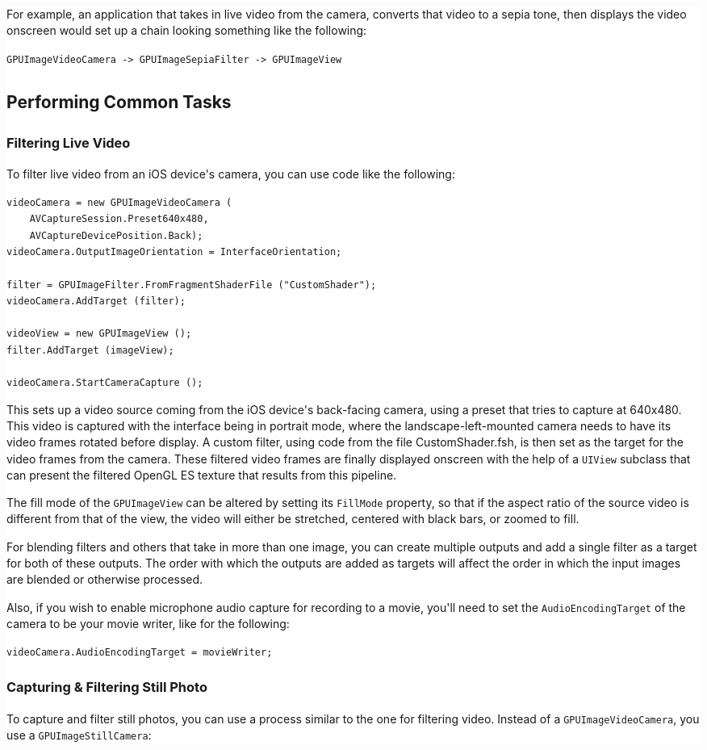For example, an application that takes in live video from the camera, converts 
that video to a sepia tone, then displays the video onscreen would set up a 
chain looking something like the following:

    GPUImageVideoCamera -> GPUImageSepiaFilter -> GPUImageView

## Performing Common Tasks

### Filtering Live Video

To filter live video from an iOS device's camera, you can use code like the 
following:

    videoCamera = new GPUImageVideoCamera (
        AVCaptureSession.Preset640x480,
        AVCaptureDevicePosition.Back);
    videoCamera.OutputImageOrientation = InterfaceOrientation;
    
    filter = GPUImageFilter.FromFragmentShaderFile ("CustomShader");
    videoCamera.AddTarget (filter);
    
    videoView = new GPUImageView ();
    filter.AddTarget (imageView);
    
    videoCamera.StartCameraCapture ();

This sets up a video source coming from the iOS device's back-facing camera, 
using a preset that tries to capture at 640x480. This video is captured with 
the interface being in portrait mode, where the landscape-left-mounted camera 
needs to have its video frames rotated before display. A custom filter, using 
code from the file CustomShader.fsh, is then set as the target for the video 
frames from the camera. These filtered video frames are finally displayed 
onscreen with the help of a `UIView` subclass that can present the filtered 
OpenGL ES texture that results from this pipeline.

The fill mode of the `GPUImageView` can be altered by setting its `FillMode` 
property, so that if the aspect ratio of the source video is different from 
that of the view, the video will either be stretched, centered with black 
bars, or zoomed to fill.

For blending filters and others that take in more than one image, you can 
create multiple outputs and add a single filter as a target for both of 
these outputs. The order with which the outputs are added as targets will 
affect the order in which the input images are blended or otherwise processed.

Also, if you wish to enable microphone audio capture for recording to a movie, 
you'll need to set the `AudioEncodingTarget` of the camera to be your movie writer, 
like for the following:

    videoCamera.AudioEncodingTarget = movieWriter;

### Capturing & Filtering Still Photo

To capture and filter still photos, you can use a process similar to the one for 
filtering video. Instead of a `GPUImageVideoCamera`, you use a 
`GPUImageStillCamera`:
